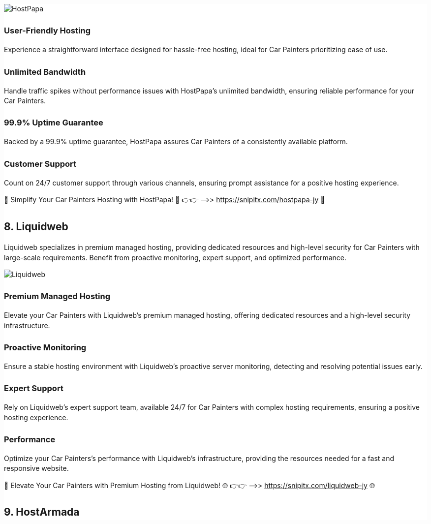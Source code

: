 ![HostPapa](https://i.imgur.com/ouDTkvl.jpeg "HostPapa Hosting")

### User-Friendly Hosting
Experience a straightforward interface designed for hassle-free hosting, ideal for Car Painters prioritizing ease of use.

### Unlimited Bandwidth
Handle traffic spikes without performance issues with HostPapa’s unlimited bandwidth, ensuring reliable performance for your Car Painters.

### 99.9% Uptime Guarantee
Backed by a 99.9% uptime guarantee, HostPapa assures Car Painters of a consistently available platform.

### Customer Support
Count on 24/7 customer support through various channels, ensuring prompt assistance for a positive hosting experience.

🌈 Simplify Your Car Painters Hosting with HostPapa! 🚀
👉👉 -->> https://snipitx.com/hostpapa-jy 🚀

## 8. Liquidweb

Liquidweb specializes in premium managed hosting, providing dedicated resources and high-level security for Car Painters with large-scale requirements. Benefit from proactive monitoring, expert support, and optimized performance.

![Liquidweb](https://i.imgur.com/4IvT9SC.jpeg "Liquidweb Hosting")

### Premium Managed Hosting
Elevate your Car Painters with Liquidweb’s premium managed hosting, offering dedicated resources and a high-level security infrastructure.

### Proactive Monitoring
Ensure a stable hosting environment with Liquidweb’s proactive server monitoring, detecting and resolving potential issues early.

### Expert Support
Rely on Liquidweb’s expert support team, available 24/7 for Car Painters with complex hosting requirements, ensuring a positive hosting experience.

### Performance
Optimize your Car Painters’s performance with Liquidweb’s infrastructure, providing the resources needed for a fast and responsive website.

🚀 Elevate Your Car Painters with Premium Hosting from Liquidweb! 🌐
👉👉 -->> https://snipitx.com/liquidweb-jy 🌐

## 9. HostArmada
